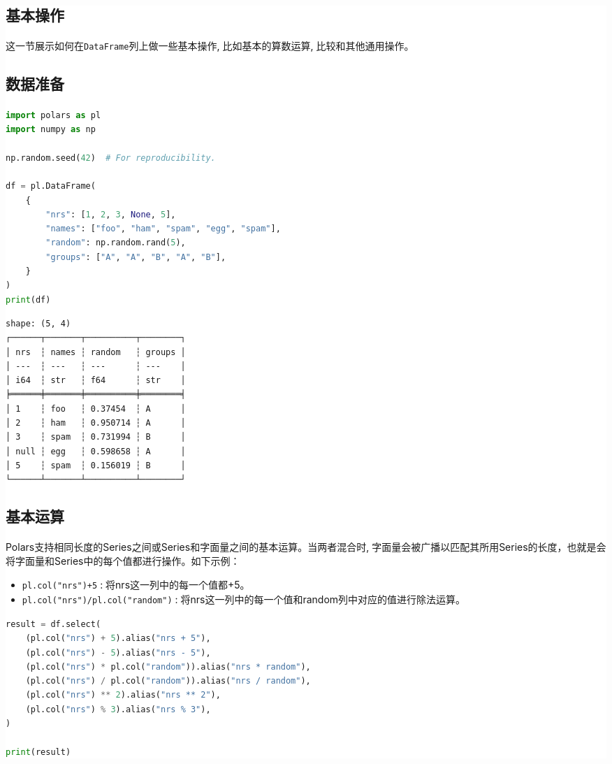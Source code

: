 ## 基本操作

这一节展示如何在`DataFrame`列上做一些基本操作, 比如基本的算数运算, 比较和其他通用操作。

## 数据准备


``` python title="Python"
import polars as pl
import numpy as np

np.random.seed(42)  # For reproducibility.

df = pl.DataFrame(
    {
        "nrs": [1, 2, 3, None, 5],
        "names": ["foo", "ham", "spam", "egg", "spam"],
        "random": np.random.rand(5),
        "groups": ["A", "A", "B", "A", "B"],
    }
)
print(df)
```

```text
shape: (5, 4)
┌──────┬───────┬──────────┬────────┐
│ nrs  ┆ names ┆ random   ┆ groups │
│ ---  ┆ ---   ┆ ---      ┆ ---    │
│ i64  ┆ str   ┆ f64      ┆ str    │
╞══════╪═══════╪══════════╪════════╡
│ 1    ┆ foo   ┆ 0.37454  ┆ A      │
│ 2    ┆ ham   ┆ 0.950714 ┆ A      │
│ 3    ┆ spam  ┆ 0.731994 ┆ B      │
│ null ┆ egg   ┆ 0.598658 ┆ A      │
│ 5    ┆ spam  ┆ 0.156019 ┆ B      │
└──────┴───────┴──────────┴────────┘
```

## 基本运算

Polars支持相同长度的Series之间或Series和字面量之间的基本运算。当两者混合时, 字面量会被广播以匹配其所用Series的长度，也就是会将字面量和Series中的每个值都进行操作。如下示例：

  - `pl.col("nrs")+5` : 将nrs这一列中的每一个值都+5。
  - `pl.col("nrs")/pl.col("random")` : 将nrs这一列中的每一个值和random列中对应的值进行除法运算。

```python title="Python"
result = df.select(
    (pl.col("nrs") + 5).alias("nrs + 5"),
    (pl.col("nrs") - 5).alias("nrs - 5"),
    (pl.col("nrs") * pl.col("random")).alias("nrs * random"),
    (pl.col("nrs") / pl.col("random")).alias("nrs / random"),
    (pl.col("nrs") ** 2).alias("nrs ** 2"),
    (pl.col("nrs") % 3).alias("nrs % 3"),
)

print(result)
```

